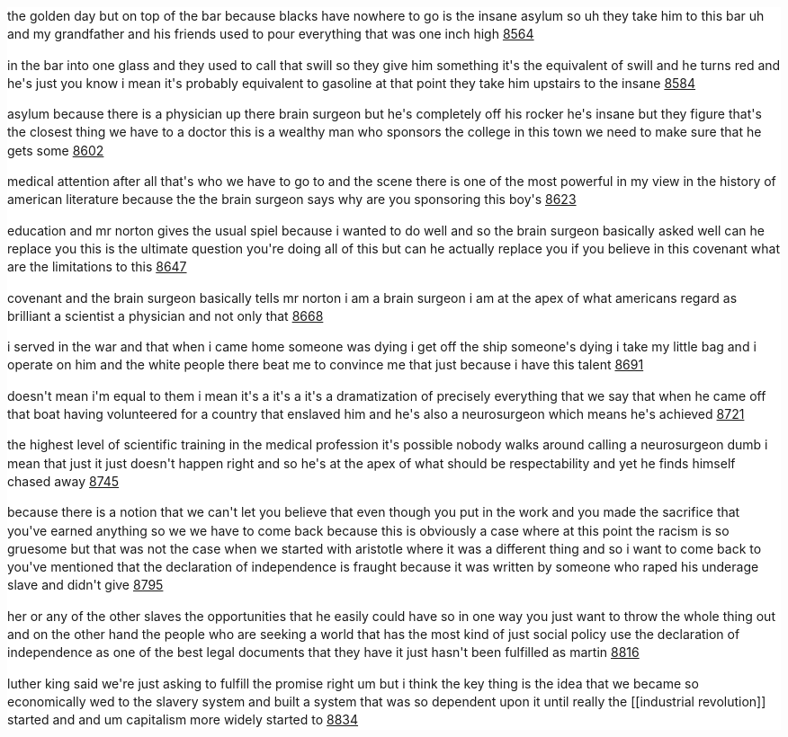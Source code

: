 the golden day but on top of the bar because blacks have nowhere to go is the insane asylum so uh they take him to this bar uh and my grandfather and his friends used to pour everything that was one inch high [8564](https://www.youtube.com/watch?v=mPHUN18BbNo&t=8564.16s)

in the bar into one glass and they used to call that swill so they give him something it's the equivalent of swill and he turns red and he's just you know i mean it's probably equivalent to gasoline at that point they take him upstairs to the insane [8584](https://www.youtube.com/watch?v=mPHUN18BbNo&t=8584.399s)

asylum because there is a physician up there brain surgeon but he's completely off his rocker he's insane but they figure that's the closest thing we have to a doctor this is a wealthy man who sponsors the college in this town we need to make sure that he gets some [8602](https://www.youtube.com/watch?v=mPHUN18BbNo&t=8602.08s)

medical attention after all that's who we have to go to and the scene there is one of the most powerful in my view in the history of american literature because the the brain surgeon says why are you sponsoring this boy's [8623](https://www.youtube.com/watch?v=mPHUN18BbNo&t=8623.359s)

education and mr norton gives the usual spiel because i wanted to do well and so the brain surgeon basically asked well can he replace you this is the ultimate question you're doing all of this but can he actually replace you if you believe in this covenant what are the limitations to this [8647](https://www.youtube.com/watch?v=mPHUN18BbNo&t=8647.76s)

covenant and the brain surgeon basically tells mr norton i am a brain surgeon i am at the apex of what americans regard as brilliant a scientist a physician and not only that [8668](https://www.youtube.com/watch?v=mPHUN18BbNo&t=8668.56s)

i served in the war and that when i came home someone was dying i get off the ship someone's dying i take my little bag and i operate on him and the white people there beat me to convince me that just because i have this talent [8691](https://www.youtube.com/watch?v=mPHUN18BbNo&t=8691.439s)

doesn't mean i'm equal to them i mean it's a it's a it's a dramatization of precisely everything that we say that when he came off that boat having volunteered for a country that enslaved him and he's also a neurosurgeon which means he's achieved [8721](https://www.youtube.com/watch?v=mPHUN18BbNo&t=8721.92s)

the highest level of scientific training in the medical profession it's possible nobody walks around calling a neurosurgeon dumb i mean that just it just doesn't happen right and so he's at the apex of what should be respectability and yet he finds himself chased away [8745](https://www.youtube.com/watch?v=mPHUN18BbNo&t=8745.52s)

because there is a notion that we can't let you believe that even though you put in the work and you made the sacrifice that you've earned anything so we we have to come back because this is obviously a case where at this point the racism is so gruesome but that was not the case when we started with aristotle where it was a different thing and so i want to come back to you've mentioned that the declaration of independence is fraught because it was written by someone who raped his underage slave and didn't give [8795](https://www.youtube.com/watch?v=mPHUN18BbNo&t=8795.76s)

her or any of the other slaves the opportunities that he easily could have so in one way you just want to throw the whole thing out and on the other hand the people who are seeking a world that has the most kind of just social policy use the declaration of independence as one of the best legal documents that they have it just hasn't been fulfilled as martin [8816](https://www.youtube.com/watch?v=mPHUN18BbNo&t=8816.0s)

luther king said we're just asking to fulfill the promise right um but i think the key thing is the idea that we became so economically wed to the slavery system and built a system that was so dependent upon it until really the [[industrial revolution]] started and and um capitalism more widely started to [8834](https://www.youtube.com/watch?v=mPHUN18BbNo&t=8834.88s)

